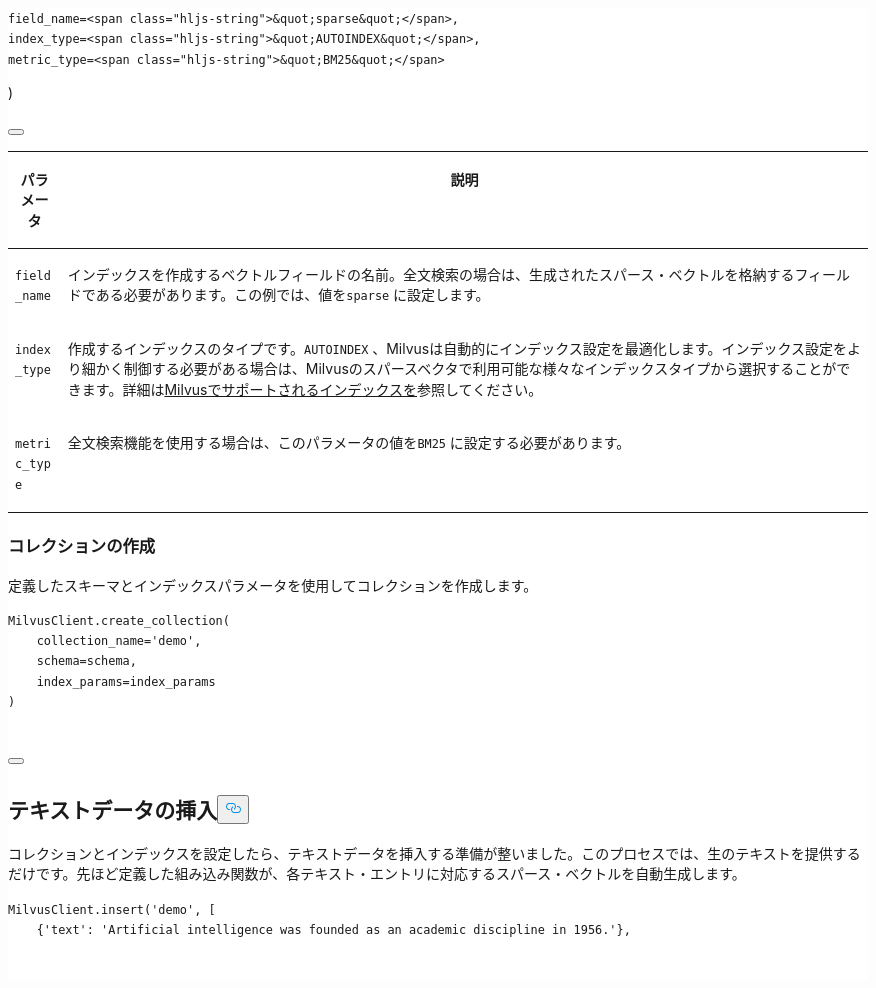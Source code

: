     field_name=<span class="hljs-string">&quot;sparse&quot;</span>,​
    index_type=<span class="hljs-string">&quot;AUTOINDEX&quot;</span>, ​
    metric_type=<span class="hljs-string">&quot;BM25&quot;</span>​
)​

<button class="copy-code-btn"></button></code></pre>
<table data-block-token="XEoodLxOFoukWJx9aLXcH46snXc"><thead><tr><th data-block-token="PfGNdbuq9o9PEWxzAWecWWoInUf" colspan="1" rowspan="1"><p data-block-token="KX1VdsOJCoO0Exxhg8acsduwncd">パラメータ</p>
</th><th data-block-token="VNwBdAyWKoPktSxYaBtcn5rKnNb" colspan="1" rowspan="1"><p data-block-token="Oo1PduIsxo4HcMx2NRmcxvAMnld">説明</p>
</th></tr></thead><tbody><tr><td data-block-token="UxxWdkIBPoSbjOx7MO8csiFEn5d" colspan="1" rowspan="1"><p data-block-token="NYODddTbmoYoBrxPQ8ectvGxnPe"><code translate="no">field_name</code></p>
</td><td data-block-token="L2ZGdkB2voKhmsx8ezecoPxmnVf" colspan="1" rowspan="1"><p data-block-token="Y16fdZ6hPoXVlgxSTQjctsTonac">インデックスを作成するベクトルフィールドの名前。全文検索の場合は、生成されたスパース・ベクトルを格納するフィールドである必要があります。この例では、値を<code translate="no">sparse</code> に設定します。</p>
</td></tr><tr><td data-block-token="Wn1rdzso5o8AmqxqxiqccBpCnD4" colspan="1" rowspan="1"><p data-block-token="WLDrdOzSXoiKEOxoDREctDounRf"><code translate="no">index_type</code></p>
</td><td data-block-token="I9TpdLWlXozM3Hx2Z9mcWvDHnNc" colspan="1" rowspan="1"><p data-block-token="Q3cgdK7OTo3kzXxQ1Y2cSarZned">作成するインデックスのタイプです。<code translate="no">AUTOINDEX</code> 、Milvusは自動的にインデックス設定を最適化します。インデックス設定をより細かく制御する必要がある場合は、Milvusのスパースベクタで利用可能な様々なインデックスタイプから選択することができます。詳細は<a href="https://milvus.io/docs/index.md#Indexes-supported-in-Milvus">Milvusでサポートされるインデックスを</a>参照してください。</p>
</td></tr><tr><td data-block-token="KJfgdQmD1odMgdxkG6uczBYknQh" colspan="1" rowspan="1"><p data-block-token="XVCsdz9Ulo93A2xavPtcF9Bvnec"><code translate="no">metric_type</code></p>
</td><td data-block-token="S3NHds6MTodtrsxRILIc8E1wngh" colspan="1" rowspan="1"><p data-block-token="G9i7dPczzoyJRHxyXbecrWBBn0d">全文検索機能を使用する場合は、このパラメータの値を<code translate="no">BM25</code> に設定する必要があります。</p>
</td></tr></tbody></table>
<h3 id="Create-the-collection​" class="common-anchor-header">コレクションの作成</h3><p>定義したスキーマとインデックスパラメータを使用してコレクションを作成します。</p>
<pre><code translate="no" class="language-python"><span class="hljs-title class_">MilvusClient</span>.<span class="hljs-title function_">create_collection</span>(​
    collection_name=<span class="hljs-string">&#x27;demo&#x27;</span>, ​
    schema=schema, ​
    index_params=index_params​
)​

<button class="copy-code-btn"></button></code></pre>
<h2 id="Insert-text-data" class="common-anchor-header">テキストデータの挿入<button data-href="#Insert-text-data" class="anchor-icon" translate="no">
      <svg translate="no"
        aria-hidden="true"
        focusable="false"
        height="20"
        version="1.1"
        viewBox="0 0 16 16"
        width="16"
      >
        <path
          fill="#0092E4"
          fill-rule="evenodd"
          d="M4 9h1v1H4c-1.5 0-3-1.69-3-3.5S2.55 3 4 3h4c1.45 0 3 1.69 3 3.5 0 1.41-.91 2.72-2 3.25V8.59c.58-.45 1-1.27 1-2.09C10 5.22 8.98 4 8 4H4c-.98 0-2 1.22-2 2.5S3 9 4 9zm9-3h-1v1h1c1 0 2 1.22 2 2.5S13.98 12 13 12H9c-.98 0-2-1.22-2-2.5 0-.83.42-1.64 1-2.09V6.25c-1.09.53-2 1.84-2 3.25C6 11.31 7.55 13 9 13h4c1.45 0 3-1.69 3-3.5S14.5 6 13 6z"
        ></path>
      </svg>
    </button></h2><p>コレクションとインデックスを設定したら、テキストデータを挿入する準備が整いました。このプロセスでは、生のテキストを提供するだけです。先ほど定義した組み込み関数が、各テキスト・エントリに対応するスパース・ベクトルを自動生成します。</p>
<pre><code translate="no" class="language-python"><span class="hljs-title class_">MilvusClient</span>.<span class="hljs-title function_">insert</span>(<span class="hljs-string">&#x27;demo&#x27;</span>, [​
    {<span class="hljs-string">&#x27;text&#x27;</span>: <span class="hljs-string">&#x27;Artificial intelligence was founded as an academic discipline in 1956.&#x27;</span>},​